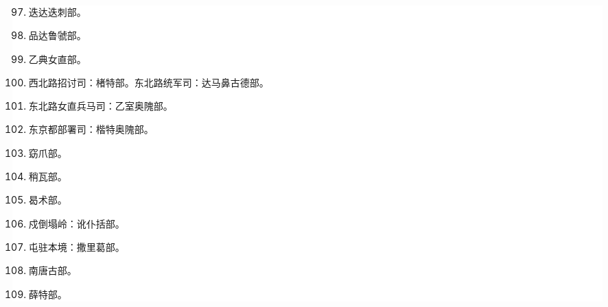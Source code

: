 97. <span id="卷三十五志第五　兵卫志中御帐亲军-97"></span>
迭达迭刺部。

98. <span id="卷三十五志第五　兵卫志中御帐亲军-98"></span>
品达鲁虢部。

99. <span id="卷三十五志第五　兵卫志中御帐亲军-99"></span>
乙典女直部。

100. <span id="卷三十五志第五　兵卫志中御帐亲军-100"></span>
西北路招讨司：楮特部。东北路统军司：达马鼻古德部。

101. <span id="卷三十五志第五　兵卫志中御帐亲军-101"></span>
东北路女直兵马司：乙室奥隗部。

102. <span id="卷三十五志第五　兵卫志中御帐亲军-102"></span>
东京都部署司：楷特奥隗部。

103. <span id="卷三十五志第五　兵卫志中御帐亲军-103"></span>
窈爪部。

104. <span id="卷三十五志第五　兵卫志中御帐亲军-104"></span>
稍瓦部。

105. <span id="卷三十五志第五　兵卫志中御帐亲军-105"></span>
曷术部。

106. <span id="卷三十五志第五　兵卫志中御帐亲军-106"></span>
戍倒塌岭：讹仆括部。

107. <span id="卷三十五志第五　兵卫志中御帐亲军-107"></span>
屯驻本境：撒里葛部。

108. <span id="卷三十五志第五　兵卫志中御帐亲军-108"></span>
南唐古部。

109. <span id="卷三十五志第五　兵卫志中御帐亲军-109"></span>
薛特部。
